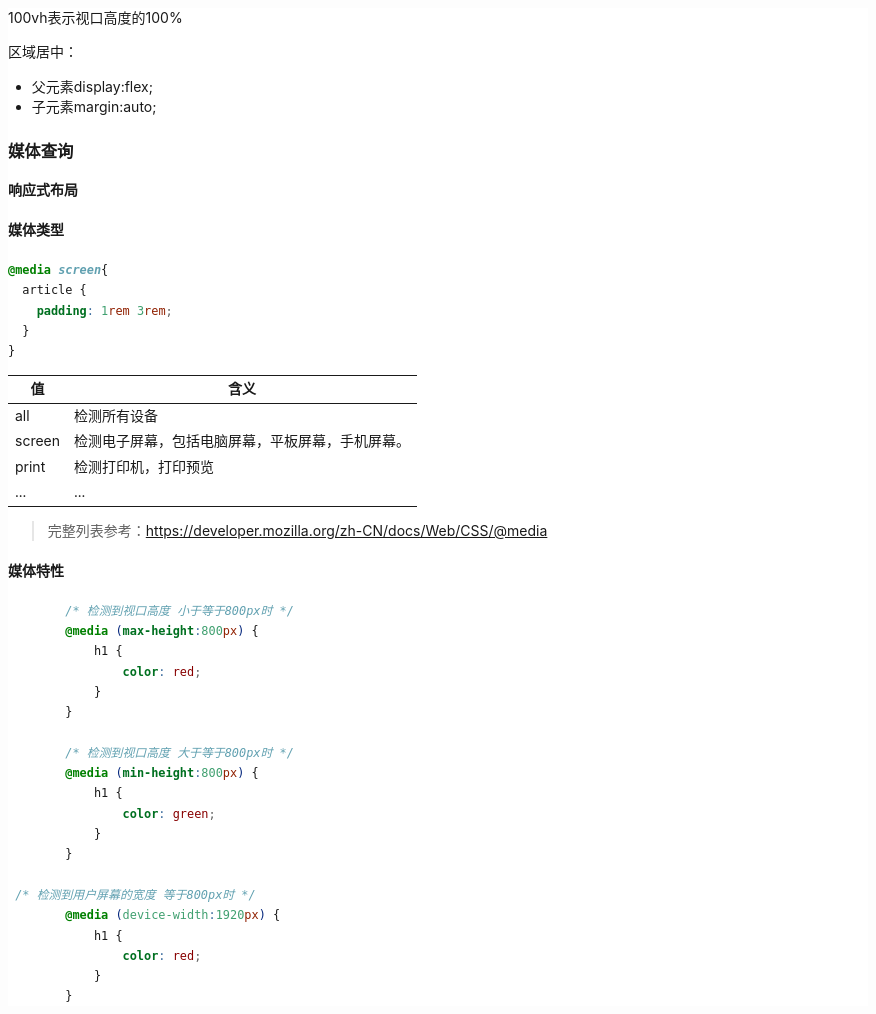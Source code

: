 100vh表示视口高度的100% 

区域居中：

- 父元素display:flex;
- 子元素margin:auto;

### 媒体查询

**响应式布局**

#### 媒体类型

```css
@media screen{
  article {
    padding: 1rem 3rem;
  }
}
```

| 值     | 含义                                             |
| ------ | ------------------------------------------------ |
| all    | 检测所有设备                                     |
| screen | 检测电子屏幕，包括电脑屏幕，平板屏幕，手机屏幕。 |
| print  | 检测打印机，打印预览                             |
| ...    | ...                                              |

> 完整列表参考：https://developer.mozilla.org/zh-CN/docs/Web/CSS/@media

#### 媒体特性

```css
        /* 检测到视口高度 小于等于800px时 */
        @media (max-height:800px) {
            h1 {
                color: red;
            }
        }

        /* 检测到视口高度 大于等于800px时 */
        @media (min-height:800px) {
            h1 {
                color: green;
            }
        }

 /* 检测到用户屏幕的宽度 等于800px时 */
        @media (device-width:1920px) {
            h1 {
                color: red;
            }
        }
```
